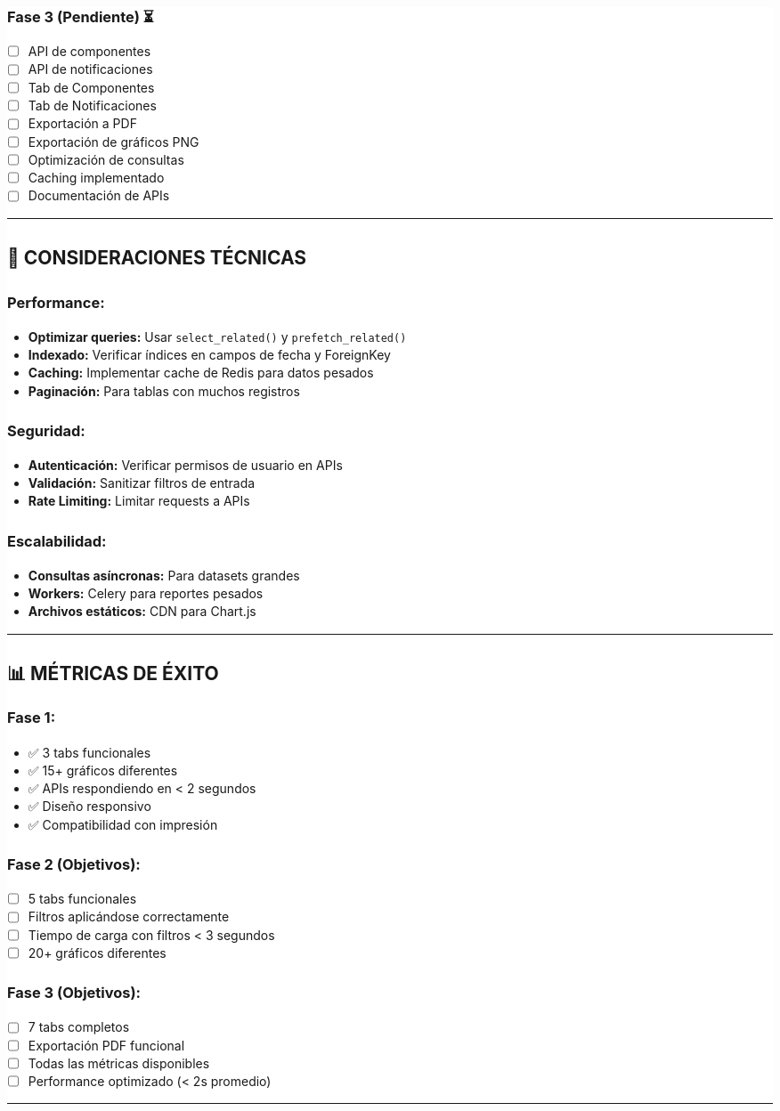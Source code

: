 ### **Fase 3 (Pendiente)** ⏳
- [ ] API de componentes
- [ ] API de notificaciones
- [ ] Tab de Componentes
- [ ] Tab de Notificaciones
- [ ] Exportación a PDF
- [ ] Exportación de gráficos PNG
- [ ] Optimización de consultas
- [ ] Caching implementado
- [ ] Documentación de APIs

---

## 🔧 CONSIDERACIONES TÉCNICAS

### **Performance:**
- **Optimizar queries:** Usar `select_related()` y `prefetch_related()`
- **Indexado:** Verificar índices en campos de fecha y ForeignKey
- **Caching:** Implementar cache de Redis para datos pesados
- **Paginación:** Para tablas con muchos registros

### **Seguridad:**
- **Autenticación:** Verificar permisos de usuario en APIs
- **Validación:** Sanitizar filtros de entrada
- **Rate Limiting:** Limitar requests a APIs

### **Escalabilidad:**
- **Consultas asíncronas:** Para datasets grandes
- **Workers:** Celery para reportes pesados
- **Archivos estáticos:** CDN para Chart.js

---

## 📊 MÉTRICAS DE ÉXITO

### **Fase 1:**
- ✅ 3 tabs funcionales
- ✅ 15+ gráficos diferentes
- ✅ APIs respondiendo en < 2 segundos
- ✅ Diseño responsivo
- ✅ Compatibilidad con impresión

### **Fase 2 (Objetivos):**
- [ ] 5 tabs funcionales
- [ ] Filtros aplicándose correctamente
- [ ] Tiempo de carga con filtros < 3 segundos
- [ ] 20+ gráficos diferentes

### **Fase 3 (Objetivos):**
- [ ] 7 tabs completos
- [ ] Exportación PDF funcional
- [ ] Todas las métricas disponibles
- [ ] Performance optimizado (< 2s promedio)

---